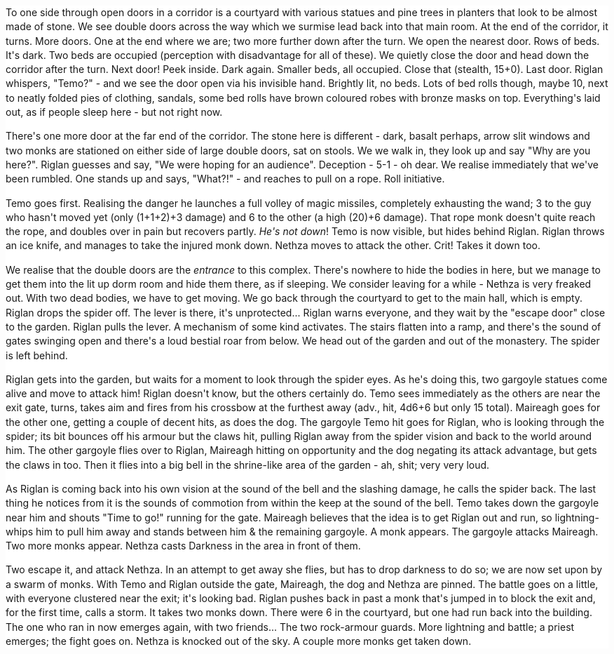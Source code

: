 To one side through open doors in a corridor is a courtyard with various statues and pine trees in planters that look to be almost made of stone. We see double doors across the way which we surmise lead back into that main room. At the end of the corridor, it turns. More doors. One at the end where we are; two more further down after the turn. We open the nearest door. Rows of beds. It's dark. Two beds are occupied (perception with disadvantage for all of these). We quietly close the door and head down the corridor after the turn. Next door! Peek inside. Dark again. Smaller beds, all occupied. Close that (stealth, 15+0). Last door. Riglan whispers, "Temo?" - and we see the door open via his invisible hand. Brightly lit, no beds. Lots of bed rolls though, maybe 10, next to neatly folded pies of clothing, sandals, some bed rolls have brown coloured robes with bronze masks on top. Everything's laid out, as if people sleep here - but not right now.

There's one more door at the far end of the corridor. The stone here is different - dark, basalt perhaps, arrow slit windows and two monks are stationed on either side of large double doors, sat on stools. We we walk in, they look up and say "Why are you here?". Riglan guesses and say, "We were hoping for an audience". Deception - 5-1 - oh dear. We realise immediately that we've been rumbled. One stands up and says, "What?!" - and reaches to pull on a rope. Roll initiative.

Temo goes first. Realising the danger he launches a full volley of magic missiles, completely exhausting the wand; 3 to the guy who hasn't moved yet (only (1+1+2)+3 damage) and 6 to the other (a high (20)+6 damage). That rope monk doesn't quite reach the rope, and doubles over in pain but recovers partly. *He's not down*! Temo is now visible, but hides behind Riglan. Riglan throws an ice knife, and manages to take the injured monk down. Nethza moves to attack the other. Crit! Takes it down too.

We realise that the double doors are the *entrance* to this complex. There's nowhere to hide the bodies in here, but we manage to get them into the lit up dorm room and hide them there, as if sleeping. We consider leaving for a while - Nethza is very freaked out. With two dead bodies, we have to get moving. We go back through the courtyard to get to the main hall, which is empty. Riglan drops the spider off. The lever is there, it's unprotected... Riglan warns everyone, and they wait by the "escape door" close to the garden. Riglan pulls the lever. A mechanism of some kind activates. The stairs flatten into a ramp, and there's the sound of gates swinging open and there's a loud bestial roar from below. We head out of the garden and out of the monastery. The spider is left behind.

Riglan gets into the garden, but waits for a moment to look through the spider eyes. As he's doing this, two gargoyle statues come alive and move to attack him! Riglan doesn't know, but the others certainly do. Temo sees immediately as the others are near the exit gate, turns, takes aim and fires from his crossbow at the furthest away (adv., hit, 4d6+6 but only 15 total). Maireagh goes for the other one, getting a couple of decent hits, as does the dog. The gargoyle Temo hit goes for Riglan, who is looking through the spider; its bit bounces off his armour but the claws hit, pulling Riglan away from the spider vision and back to the world around him. The other gargoyle flies over to Riglan, Maireagh hitting on opportunity and the dog negating its attack advantage, but gets the claws in too. Then it flies into a big bell in the shrine-like area of the garden - ah, shit; very very loud.

As Riglan is coming back into his own vision at the sound of the bell and the slashing damage, he calls the spider back. The last thing he notices from it is the sounds of commotion from within the keep at the sound of the bell. Temo takes down the gargoyle near him and shouts "Time to go!" running for the gate. Maireagh believes that the idea is to get Riglan out and run, so lightning-whips him to pull him away and stands between him & the remaining gargoyle. A monk appears. The gargoyle attacks Maireagh. Two more monks appear. Nethza casts Darkness in the area in front of them.

Two escape it, and attack Nethza. In an attempt to get away she flies, but has to drop darkness to do so; we are now set upon by a swarm of monks. With Temo and Riglan outside the gate, Maireagh, the dog and Nethza are pinned. The battle goes on a little, with everyone clustered near the exit; it's looking bad. Riglan pushes back in past a monk that's jumped in to block the exit and, for the first time, calls a storm. It takes two monks down. There were 6 in the courtyard, but one had run back into the building. The one who ran in now emerges again, with two friends... The two rock-armour guards. More lightning and battle; a priest emerges; the fight goes on. Nethza is knocked out of the sky. A couple more monks get taken down.
